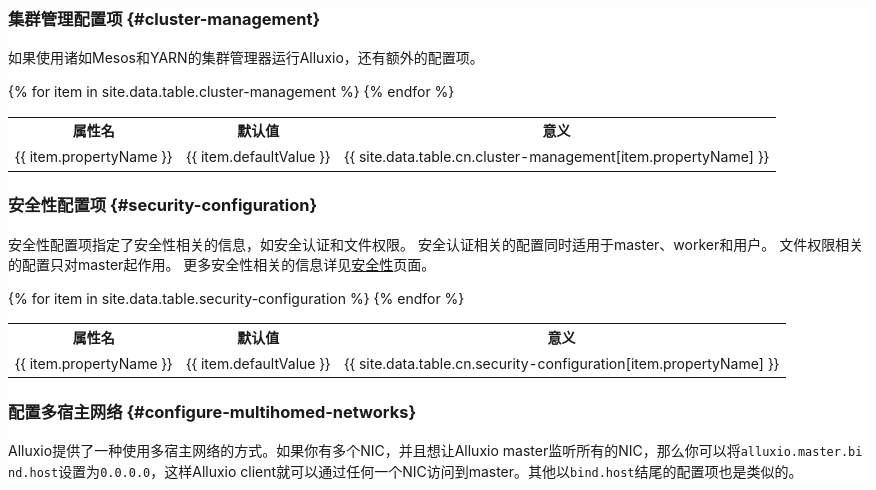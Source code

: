 ### 集群管理配置项 {#cluster-management}

如果使用诸如Mesos和YARN的集群管理器运行Alluxio，还有额外的配置项。

<table class="table table-striped">
<tr><th>属性名</th><th>默认值</th><th>意义</th></tr>
{% for item in site.data.table.cluster-management %}
  <tr>
    <td>{{ item.propertyName }}</td>
    <td>{{ item.defaultValue }}</td>
    <td>{{ site.data.table.cn.cluster-management[item.propertyName] }}</td>
  </tr>
{% endfor %}
</table>

### 安全性配置项 {#security-configuration}

安全性配置项指定了安全性相关的信息，如安全认证和文件权限。
安全认证相关的配置同时适用于master、worker和用户。
文件权限相关的配置只对master起作用。
更多安全性相关的信息详见[安全性](Security.html)页面。

<table class="table table-striped">
<tr><th>属性名</th><th>默认值</th><th>意义</th></tr>
{% for item in site.data.table.security-configuration %}
  <tr>
    <td>{{ item.propertyName }}</td>
    <td>{{ item.defaultValue }}</td>
    <td>{{ site.data.table.cn.security-configuration[item.propertyName] }}</td>
  </tr>
{% endfor %}
</table>

### 配置多宿主网络 {#configure-multihomed-networks}

Alluxio提供了一种使用多宿主网络的方式。如果你有多个NIC，并且想让Alluxio master监听所有的NIC，那么你可以将`alluxio.master.bind.host`设置为`0.0.0.0`，这样Alluxio client就可以通过任何一个NIC访问到master。其他以`bind.host`结尾的配置项也是类似的。
